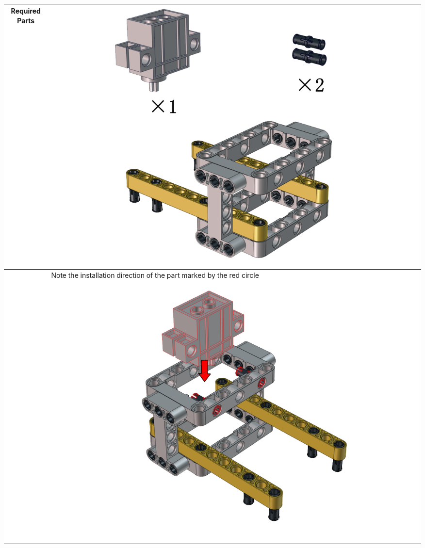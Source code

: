 | Required Parts | ![](media/d3ae331c69d05147a98b9d8353496a9f.png)              |
| -------------- | ------------------------------------------------------------ |
|                | Note the installation direction of the part marked by the red circle<br />![](media/77092cee1e554dc3b259b2a1ef7f6e4e.png) |